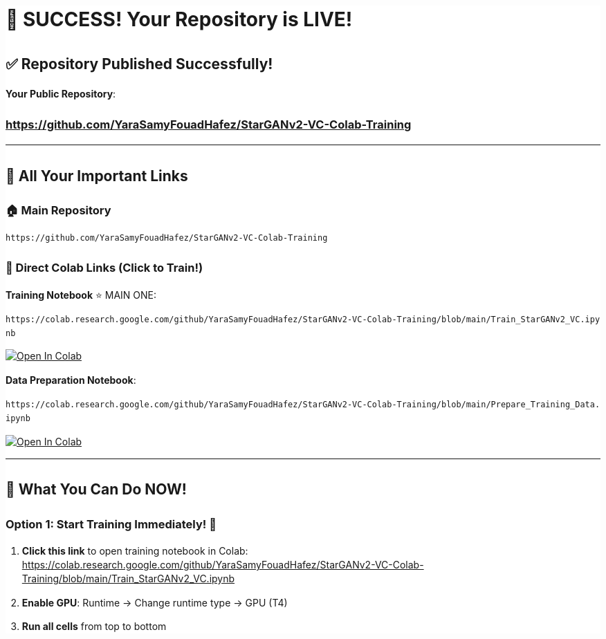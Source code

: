 # 🎊 SUCCESS! Your Repository is LIVE!

## ✅ Repository Published Successfully!

**Your Public Repository**: 
### https://github.com/YaraSamyFouadHafez/StarGANv2-VC-Colab-Training

---

## 🔗 All Your Important Links

### 🏠 Main Repository
```
https://github.com/YaraSamyFouadHafez/StarGANv2-VC-Colab-Training
```

### 🚀 Direct Colab Links (Click to Train!)

**Training Notebook** ⭐ MAIN ONE:
```
https://colab.research.google.com/github/YaraSamyFouadHafez/StarGANv2-VC-Colab-Training/blob/main/Train_StarGANv2_VC.ipynb
```
[![Open In Colab](https://colab.research.google.com/assets/colab-badge.svg)](https://colab.research.google.com/github/YaraSamyFouadHafez/StarGANv2-VC-Colab-Training/blob/main/Train_StarGANv2_VC.ipynb)

**Data Preparation Notebook**:
```
https://colab.research.google.com/github/YaraSamyFouadHafez/StarGANv2-VC-Colab-Training/blob/main/Prepare_Training_Data.ipynb
```
[![Open In Colab](https://colab.research.google.com/assets/colab-badge.svg)](https://colab.research.google.com/github/YaraSamyFouadHafez/StarGANv2-VC-Colab-Training/blob/main/Prepare_Training_Data.ipynb)

---

## 🎯 What You Can Do NOW!

### Option 1: Start Training Immediately! 🚀

1. **Click this link** to open training notebook in Colab:
   https://colab.research.google.com/github/YaraSamyFouadHafez/StarGANv2-VC-Colab-Training/blob/main/Train_StarGANv2_VC.ipynb

2. **Enable GPU**: Runtime → Change runtime type → GPU (T4)

3. **Run all cells** from top to bottom
